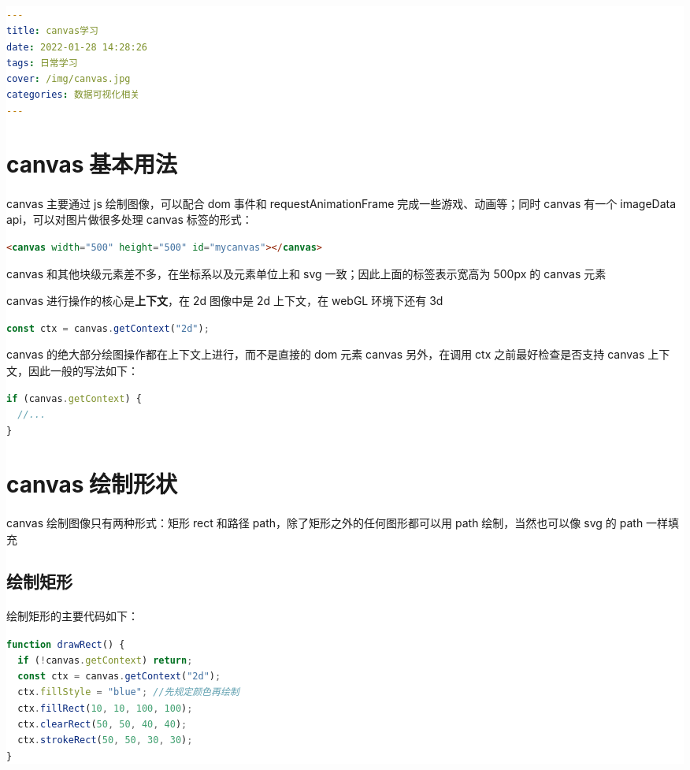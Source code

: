 ```yaml
---
title: canvas学习
date: 2022-01-28 14:28:26
tags: 日常学习
cover: /img/canvas.jpg
categories: 数据可视化相关
---
```


# canvas 基本用法

canvas 主要通过 js 绘制图像，可以配合 dom 事件和 requestAnimationFrame 完成一些游戏、动画等；同时 canvas 有一个 imageData api，可以对图片做很多处理
canvas 标签的形式：

```html
<canvas width="500" height="500" id="mycanvas"></canvas>
```

canvas 和其他块级元素差不多，在坐标系以及元素单位上和 svg 一致；因此上面的标签表示宽高为 500px 的 canvas 元素

canvas 进行操作的核心是**上下文**，在 2d 图像中是 2d 上下文，在 webGL 环境下还有 3d

```js
const ctx = canvas.getContext("2d");
```

canvas 的绝大部分绘图操作都在上下文上进行，而不是直接的 dom 元素 canvas
另外，在调用 ctx 之前最好检查是否支持 canvas 上下文，因此一般的写法如下：

```js
if (canvas.getContext) {
  //...
}
```

# canvas 绘制形状

canvas 绘制图像只有两种形式：矩形 rect 和路径 path，除了矩形之外的任何图形都可以用 path 绘制，当然也可以像 svg 的 path 一样填充

## 绘制矩形

绘制矩形的主要代码如下：

```js
function drawRect() {
  if (!canvas.getContext) return;
  const ctx = canvas.getContext("2d");
  ctx.fillStyle = "blue"; //先规定颜色再绘制
  ctx.fillRect(10, 10, 100, 100);
  ctx.clearRect(50, 50, 40, 40);
  ctx.strokeRect(50, 50, 30, 30);
}
```
